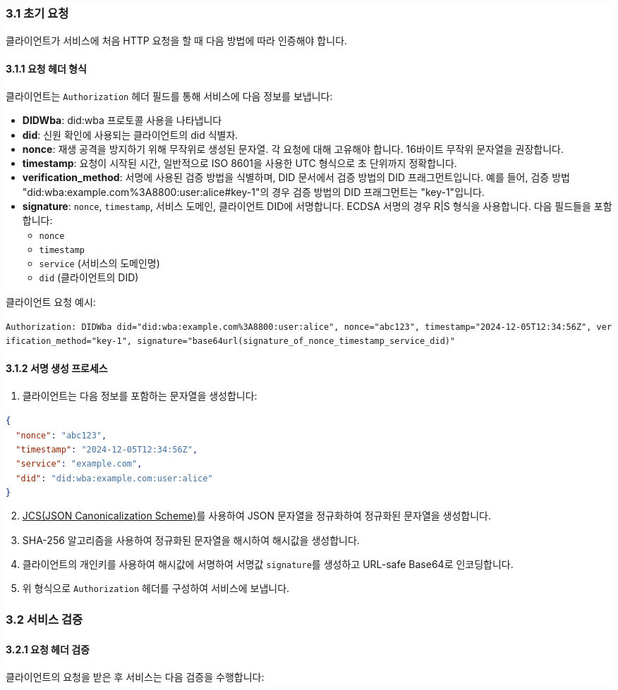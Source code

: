 ### 3.1 초기 요청

클라이언트가 서비스에 처음 HTTP 요청을 할 때 다음 방법에 따라 인증해야 합니다.

#### 3.1.1 요청 헤더 형식

클라이언트는 `Authorization` 헤더 필드를 통해 서비스에 다음 정보를 보냅니다:

- **DIDWba**: did:wba 프로토콜 사용을 나타냅니다
- **did**: 신원 확인에 사용되는 클라이언트의 did 식별자.
- **nonce**: 재생 공격을 방지하기 위해 무작위로 생성된 문자열. 각 요청에 대해 고유해야 합니다. 16바이트 무작위 문자열을 권장합니다.
- **timestamp**: 요청이 시작된 시간, 일반적으로 ISO 8601을 사용한 UTC 형식으로 초 단위까지 정확합니다.
- **verification_method**: 서명에 사용된 검증 방법을 식별하며, DID 문서에서 검증 방법의 DID 프래그먼트입니다. 예를 들어, 검증 방법 "did:wba:example.com%3A8800:user:alice#key-1"의 경우 검증 방법의 DID 프래그먼트는 "key-1"입니다.
- **signature**: `nonce`, `timestamp`, 서비스 도메인, 클라이언트 DID에 서명합니다. ECDSA 서명의 경우 R|S 형식을 사용합니다. 다음 필드들을 포함합니다:
  - `nonce`
  - `timestamp`
  - `service` (서비스의 도메인명)
  - `did` (클라이언트의 DID)

클라이언트 요청 예시:

```plaintext
Authorization: DIDWba did="did:wba:example.com%3A8800:user:alice", nonce="abc123", timestamp="2024-12-05T12:34:56Z", verification_method="key-1", signature="base64url(signature_of_nonce_timestamp_service_did)"
```

#### 3.1.2 서명 생성 프로세스

1. 클라이언트는 다음 정보를 포함하는 문자열을 생성합니다:

```json
{ 
  "nonce": "abc123", 
  "timestamp": "2024-12-05T12:34:56Z", 
  "service": "example.com", 
  "did": "did:wba:example.com:user:alice" 
}
```

2. [JCS(JSON Canonicalization Scheme)](https://www.rfc-editor.org/rfc/rfc8785)를 사용하여 JSON 문자열을 정규화하여 정규화된 문자열을 생성합니다.

3. SHA-256 알고리즘을 사용하여 정규화된 문자열을 해시하여 해시값을 생성합니다.

4. 클라이언트의 개인키를 사용하여 해시값에 서명하여 서명값 `signature`를 생성하고 URL-safe Base64로 인코딩합니다.

5. 위 형식으로 `Authorization` 헤더를 구성하여 서비스에 보냅니다.

### 3.2 서비스 검증

#### 3.2.1 요청 헤더 검증

클라이언트의 요청을 받은 후 서비스는 다음 검증을 수행합니다:
